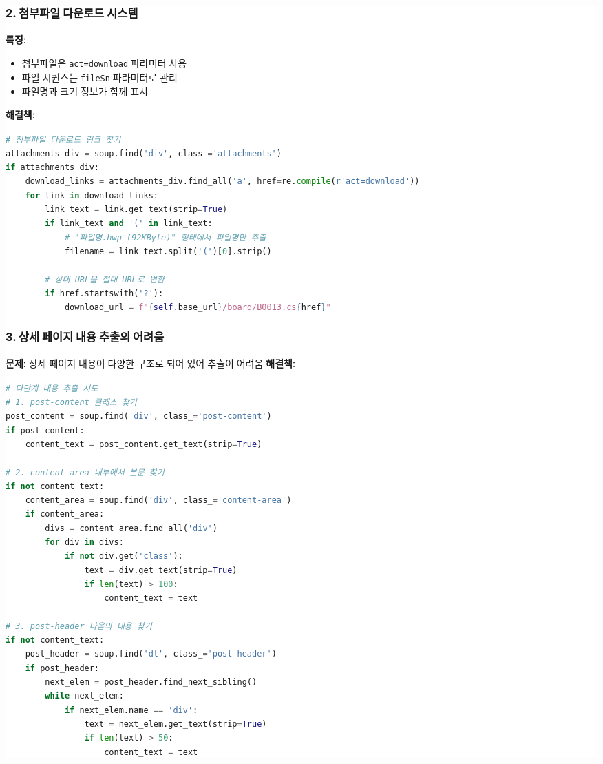 ### 2. 첨부파일 다운로드 시스템
**특징**: 
- 첨부파일은 `act=download` 파라미터 사용
- 파일 시퀀스는 `fileSn` 파라미터로 관리
- 파일명과 크기 정보가 함께 표시

**해결책**:
```python
# 첨부파일 다운로드 링크 찾기
attachments_div = soup.find('div', class_='attachments')
if attachments_div:
    download_links = attachments_div.find_all('a', href=re.compile(r'act=download'))
    for link in download_links:
        link_text = link.get_text(strip=True)
        if link_text and '(' in link_text:
            # "파일명.hwp (92KByte)" 형태에서 파일명만 추출
            filename = link_text.split('(')[0].strip()
        
        # 상대 URL을 절대 URL로 변환
        if href.startswith('?'):
            download_url = f"{self.base_url}/board/B0013.cs{href}"
```

### 3. 상세 페이지 내용 추출의 어려움
**문제**: 상세 페이지 내용이 다양한 구조로 되어 있어 추출이 어려움
**해결책**:
```python
# 다단계 내용 추출 시도
# 1. post-content 클래스 찾기
post_content = soup.find('div', class_='post-content')
if post_content:
    content_text = post_content.get_text(strip=True)

# 2. content-area 내부에서 본문 찾기
if not content_text:
    content_area = soup.find('div', class_='content-area')
    if content_area:
        divs = content_area.find_all('div')
        for div in divs:
            if not div.get('class'):
                text = div.get_text(strip=True)
                if len(text) > 100:
                    content_text = text

# 3. post-header 다음의 내용 찾기
if not content_text:
    post_header = soup.find('dl', class_='post-header')
    if post_header:
        next_elem = post_header.find_next_sibling()
        while next_elem:
            if next_elem.name == 'div':
                text = next_elem.get_text(strip=True)
                if len(text) > 50:
                    content_text = text
```
